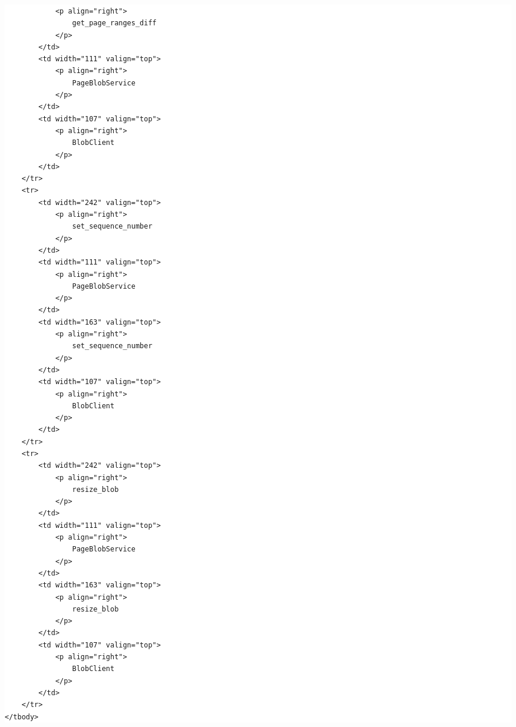                 <p align="right">
                    get_page_ranges_diff
                </p>
            </td>
            <td width="111" valign="top">
                <p align="right">
                    PageBlobService
                </p>
            </td>
            <td width="107" valign="top">
                <p align="right">
                    BlobClient
                </p>
            </td>
        </tr>
        <tr>
            <td width="242" valign="top">
                <p align="right">
                    set_sequence_number
                </p>
            </td>
            <td width="111" valign="top">
                <p align="right">
                    PageBlobService
                </p>
            </td>
            <td width="163" valign="top">
                <p align="right">
                    set_sequence_number
                </p>
            </td>
            <td width="107" valign="top">
                <p align="right">
                    BlobClient
                </p>
            </td>
        </tr>
        <tr>
            <td width="242" valign="top">
                <p align="right">
                    resize_blob
                </p>
            </td>
            <td width="111" valign="top">
                <p align="right">
                    PageBlobService
                </p>
            </td>
            <td width="163" valign="top">
                <p align="right">
                    resize_blob
                </p>
            </td>
            <td width="107" valign="top">
                <p align="right">
                    BlobClient
                </p>
            </td>
        </tr>
    </tbody>
</table>
